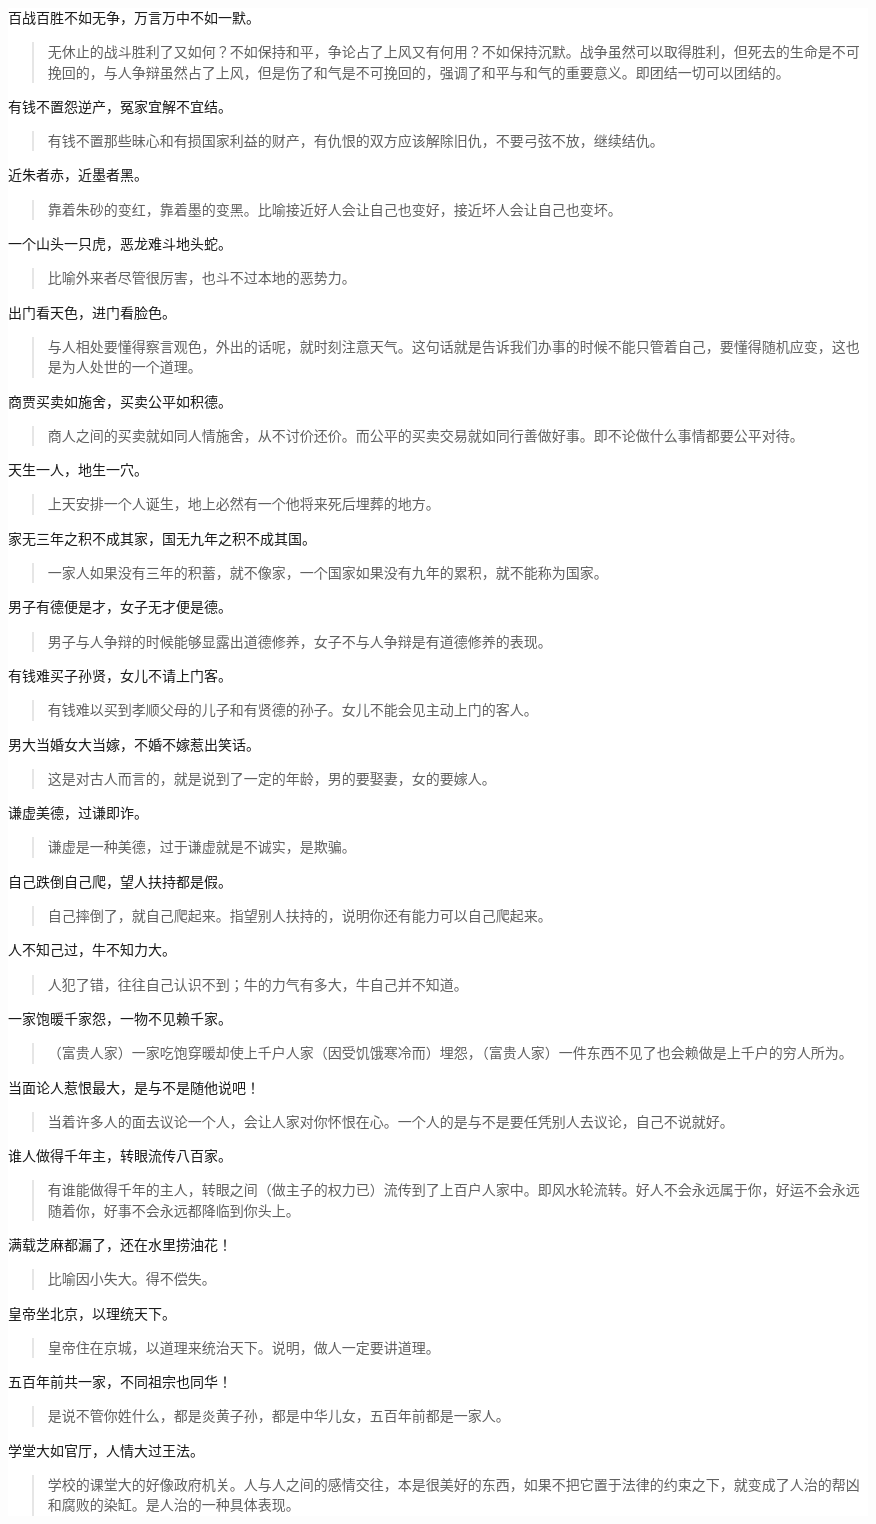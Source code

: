 百战百胜不如无争，万言万中不如一默。
>无休止的战斗胜利了又如何？不如保持和平，争论占了上风又有何用？不如保持沉默。战争虽然可以取得胜利，但死去的生命是不可挽回的，与人争辩虽然占了上风，但是伤了和气是不可挽回的，强调了和平与和气的重要意义。即团结一切可以团结的。

有钱不置怨逆产，冤家宜解不宜结。
>有钱不置那些昧心和有损国家利益的财产，有仇恨的双方应该解除旧仇，不要弓弦不放，继续结仇。

近朱者赤，近墨者黑。
>靠着朱砂的变红，靠着墨的变黑。比喻接近好人会让自己也变好，接近坏人会让自己也变坏。

一个山头一只虎，恶龙难斗地头蛇。
>比喻外来者尽管很厉害，也斗不过本地的恶势力。

出门看天色，进门看脸色。
>与人相处要懂得察言观色，外出的话呢，就时刻注意天气。这句话就是告诉我们办事的时候不能只管着自己，要懂得随机应变，这也是为人处世的一个道理。

商贾买卖如施舍，买卖公平如积德。
>商人之间的买卖就如同人情施舍，从不讨价还价。而公平的买卖交易就如同行善做好事。即不论做什么事情都要公平对待。

天生一人，地生一穴。
>上天安排一个人诞生，地上必然有一个他将来死后埋葬的地方。

家无三年之积不成其家，国无九年之积不成其国。
>一家人如果没有三年的积蓄，就不像家，一个国家如果没有九年的累积，就不能称为国家。

男子有德便是才，女子无才便是德。
>男子与人争辩的时候能够显露出道德修养，女子不与人争辩是有道德修养的表现。

有钱难买子孙贤，女儿不请上门客。
>有钱难以买到孝顺父母的儿子和有贤德的孙子。女儿不能会见主动上门的客人。

男大当婚女大当嫁，不婚不嫁惹出笑话。
>这是对古人而言的，就是说到了一定的年龄，男的要娶妻，女的要嫁人。

谦虚美德，过谦即诈。
>谦虚是一种美德，过于谦虚就是不诚实，是欺骗。

自己跌倒自己爬，望人扶持都是假。
>自己摔倒了，就自己爬起来。指望别人扶持的，说明你还有能力可以自己爬起来。

人不知己过，牛不知力大。
>人犯了错，往往自己认识不到；牛的力气有多大，牛自己并不知道。

一家饱暖千家怨，一物不见赖千家。
>（富贵人家）一家吃饱穿暖却使上千户人家（因受饥饿寒冷而）埋怨，（富贵人家）一件东西不见了也会赖做是上千户的穷人所为。

当面论人惹恨最大，是与不是随他说吧！
>当着许多人的面去议论一个人，会让人家对你怀恨在心。一个人的是与不是要任凭别人去议论，自己不说就好。

谁人做得千年主，转眼流传八百家。
>有谁能做得千年的主人，转眼之间（做主子的权力已）流传到了上百户人家中。即风水轮流转。好人不会永远属于你，好运不会永远随着你，好事不会永远都降临到你头上。

满载芝麻都漏了，还在水里捞油花！
>比喻因小失大。得不偿失。

皇帝坐北京，以理统天下。
>皇帝住在京城，以道理来统治天下。说明，做人一定要讲道理。

五百年前共一家，不同祖宗也同华！
>是说不管你姓什么，都是炎黄子孙，都是中华儿女，五百年前都是一家人。

学堂大如官厅，人情大过王法。
>学校的课堂大的好像政府机关。人与人之间的感情交往，本是很美好的东西，如果不把它置于法律的约束之下，就变成了人治的帮凶和腐败的染缸。是人治的一种具体表现。

